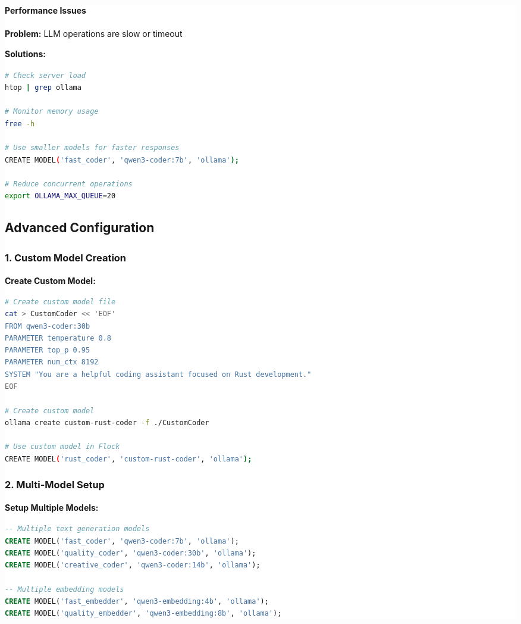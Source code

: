 #### Performance Issues

**Problem:** LLM operations are slow or timeout

**Solutions:**
```bash
# Check server load
htop | grep ollama

# Monitor memory usage
free -h

# Use smaller models for faster responses
CREATE MODEL('fast_coder', 'qwen3-coder:7b', 'ollama');

# Reduce concurrent operations
export OLLAMA_MAX_QUEUE=20
```

## Advanced Configuration

### 1. Custom Model Creation

**Create Custom Model:**
```bash
# Create custom model file
cat > CustomCoder << 'EOF'
FROM qwen3-coder:30b
PARAMETER temperature 0.8
PARAMETER top_p 0.95
PARAMETER num_ctx 8192
SYSTEM "You are a helpful coding assistant focused on Rust development."
EOF

# Create custom model
ollama create custom-rust-coder -f ./CustomCoder

# Use custom model in Flock
CREATE MODEL('rust_coder', 'custom-rust-coder', 'ollama');
```

### 2. Multi-Model Setup

**Setup Multiple Models:**
```sql
-- Multiple text generation models
CREATE MODEL('fast_coder', 'qwen3-coder:7b', 'ollama');
CREATE MODEL('quality_coder', 'qwen3-coder:30b', 'ollama');
CREATE MODEL('creative_coder', 'qwen3-coder:14b', 'ollama');

-- Multiple embedding models
CREATE MODEL('fast_embedder', 'qwen3-embedding:4b', 'ollama');
CREATE MODEL('quality_embedder', 'qwen3-embedding:8b', 'ollama');
```
